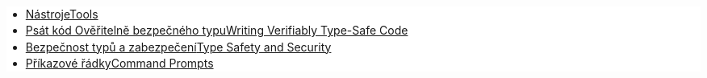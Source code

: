 - [<span data-ttu-id="a123b-189">Nástroje</span><span class="sxs-lookup"><span data-stu-id="a123b-189">Tools</span></span>](../../../docs/framework/tools/index.md)
- [<span data-ttu-id="a123b-190">Psát kód Ověřitelně bezpečného typu</span><span class="sxs-lookup"><span data-stu-id="a123b-190">Writing Verifiably Type-Safe Code</span></span>](../../../docs/framework/misc/code-access-security-basics.md#typesafe_code)
- [<span data-ttu-id="a123b-191">Bezpečnost typů a zabezpečení</span><span class="sxs-lookup"><span data-stu-id="a123b-191">Type Safety and Security</span></span>](../../../docs/standard/security/key-security-concepts.md#type-safety-and-security)
- [<span data-ttu-id="a123b-192">Příkazové řádky</span><span class="sxs-lookup"><span data-stu-id="a123b-192">Command Prompts</span></span>](../../../docs/framework/tools/developer-command-prompt-for-vs.md)
